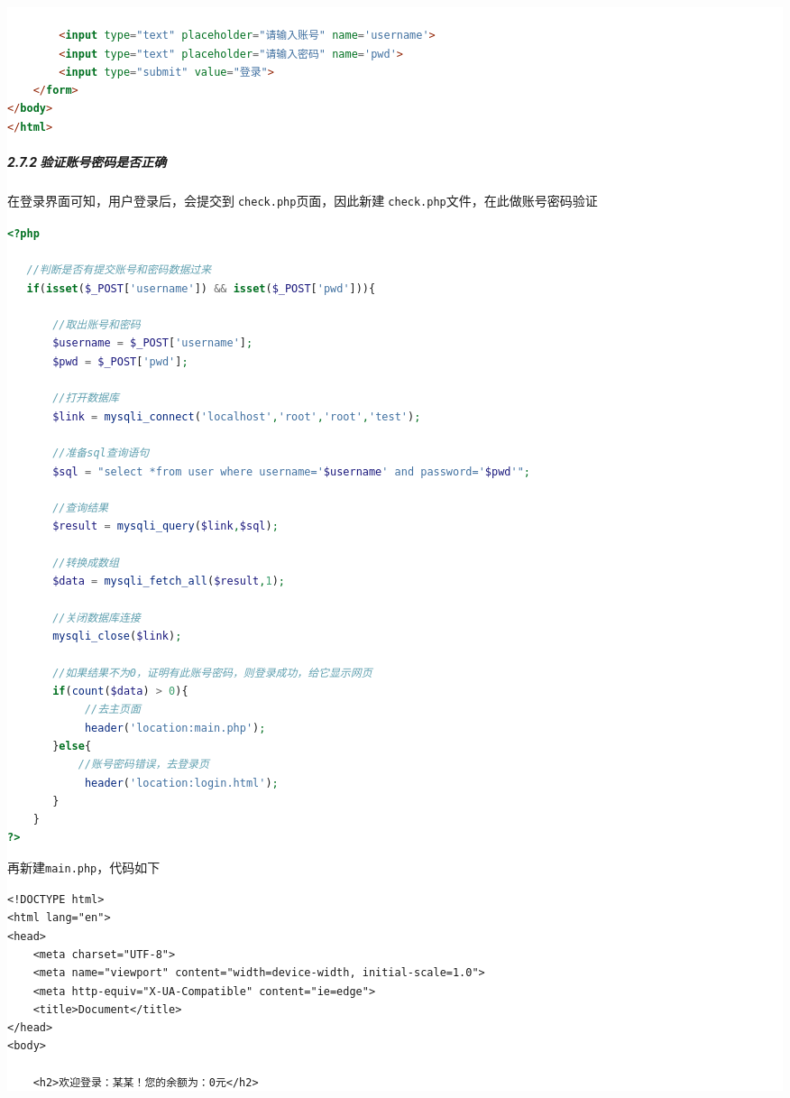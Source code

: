 ```html

        <input type="text" placeholder="请输入账号" name='username'>
        <input type="text" placeholder="请输入密码" name='pwd'>
        <input type="submit" value="登录">
    </form>
</body>
</html>
```

##### 2.7.2 验证账号密码是否正确

在登录界面可知，用户登录后，会提交到 `check.php`页面，因此新建  `check.php`文件，在此做账号密码验证

```php
<?php
   
   //判断是否有提交账号和密码数据过来
   if(isset($_POST['username']) && isset($_POST['pwd'])){
    
       //取出账号和密码
       $username = $_POST['username'];
       $pwd = $_POST['pwd'];

       //打开数据库
       $link = mysqli_connect('localhost','root','root','test');
   
       //准备sql查询语句
       $sql = "select *from user where username='$username' and password='$pwd'";

       //查询结果
       $result = mysqli_query($link,$sql);

       //转换成数组
       $data = mysqli_fetch_all($result,1);

       //关闭数据库连接
       mysqli_close($link);

       //如果结果不为0，证明有此账号密码，则登录成功，给它显示网页
       if(count($data) > 0){
           	//去主页面
            header('location:main.php');
       }else{
		   //账号密码错误，去登录页
            header('location:login.html');
       }
    }
?>
```

再新建`main.php`，代码如下

```php+HTML
<!DOCTYPE html>
<html lang="en">
<head>
    <meta charset="UTF-8">
    <meta name="viewport" content="width=device-width, initial-scale=1.0">
    <meta http-equiv="X-UA-Compatible" content="ie=edge">
    <title>Document</title>
</head>
<body>

    <h2>欢迎登录：某某！您的余额为：0元</h2>

```

[图解http]: ./图解HTTP+彩色版.pdf